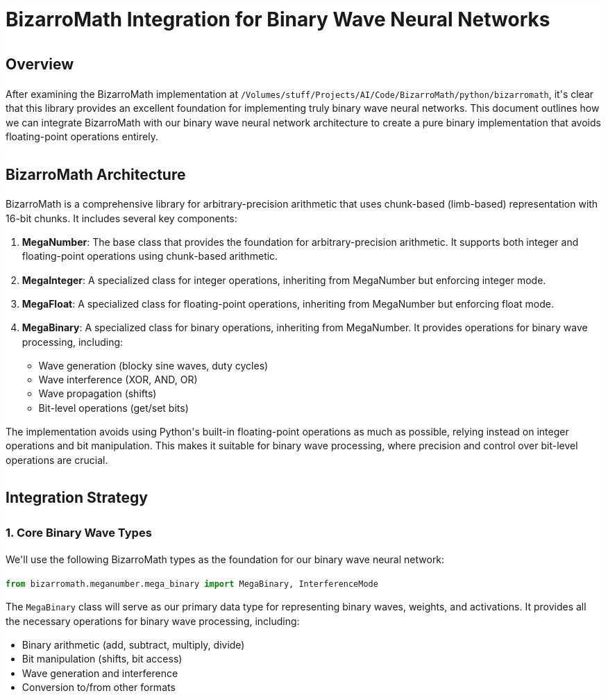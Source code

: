 # BizarroMath Integration for Binary Wave Neural Networks

## Overview

After examining the BizarroMath implementation at `/Volumes/stuff/Projects/AI/Code/BizarroMath/python/bizarromath`, it's clear that this library provides an excellent foundation for implementing truly binary wave neural networks. This document outlines how we can integrate BizarroMath with our binary wave neural network architecture to create a pure binary implementation that avoids floating-point operations entirely.

## BizarroMath Architecture

BizarroMath is a comprehensive library for arbitrary-precision arithmetic that uses chunk-based (limb-based) representation with 16-bit chunks. It includes several key components:

1. **MegaNumber**: The base class that provides the foundation for arbitrary-precision arithmetic. It supports both integer and floating-point operations using chunk-based arithmetic.

2. **MegaInteger**: A specialized class for integer operations, inheriting from MegaNumber but enforcing integer mode.

3. **MegaFloat**: A specialized class for floating-point operations, inheriting from MegaNumber but enforcing float mode.

4. **MegaBinary**: A specialized class for binary operations, inheriting from MegaNumber. It provides operations for binary wave processing, including:
   - Wave generation (blocky sine waves, duty cycles)
   - Wave interference (XOR, AND, OR)
   - Wave propagation (shifts)
   - Bit-level operations (get/set bits)

The implementation avoids using Python's built-in floating-point operations as much as possible, relying instead on integer operations and bit manipulation. This makes it suitable for binary wave processing, where precision and control over bit-level operations are crucial.

## Integration Strategy

### 1. Core Binary Wave Types

We'll use the following BizarroMath types as the foundation for our binary wave neural network:

```python
from bizarromath.meganumber.mega_binary import MegaBinary, InterferenceMode
```

The `MegaBinary` class will serve as our primary data type for representing binary waves, weights, and activations. It provides all the necessary operations for binary wave processing, including:

- Binary arithmetic (add, subtract, multiply, divide)
- Bit manipulation (shifts, bit access)
- Wave generation and interference
- Conversion to/from other formats
